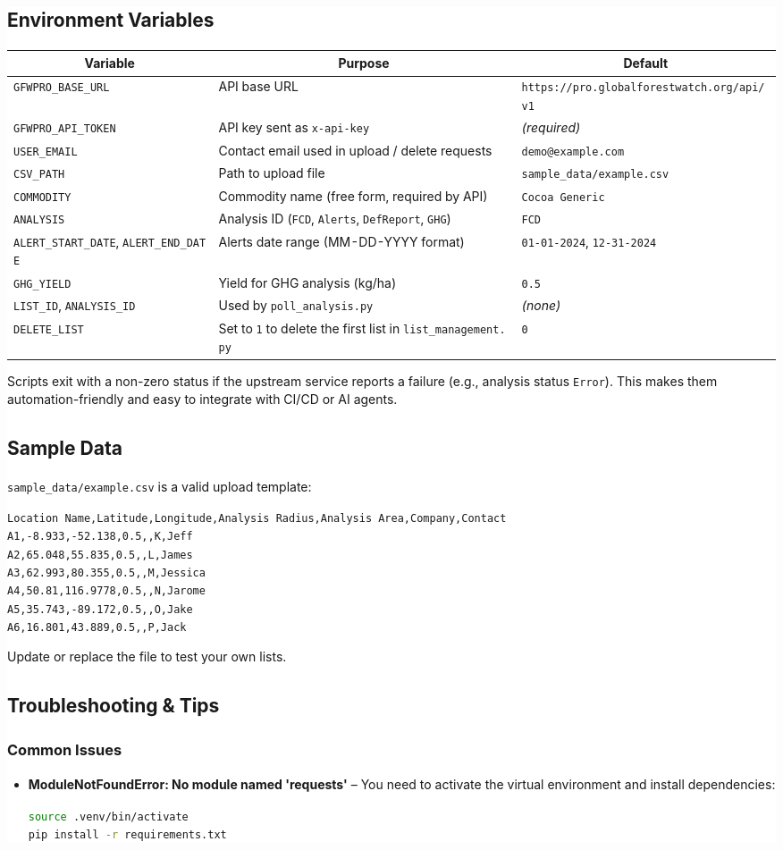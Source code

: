 ## Environment Variables

| Variable | Purpose | Default |
| --- | --- | --- |
| `GFWPRO_BASE_URL` | API base URL | `https://pro.globalforestwatch.org/api/v1` |
| `GFWPRO_API_TOKEN` | API key sent as `x-api-key` | *(required)* |
| `USER_EMAIL` | Contact email used in upload / delete requests | `demo@example.com` |
| `CSV_PATH` | Path to upload file | `sample_data/example.csv` |
| `COMMODITY` | Commodity name (free form, required by API) | `Cocoa Generic` |
| `ANALYSIS` | Analysis ID (`FCD`, `Alerts`, `DefReport`, `GHG`) | `FCD` |
| `ALERT_START_DATE`, `ALERT_END_DATE` | Alerts date range (MM-DD-YYYY format) | `01-01-2024`, `12-31-2024` |
| `GHG_YIELD` | Yield for GHG analysis (kg/ha) | `0.5` |
| `LIST_ID`, `ANALYSIS_ID` | Used by `poll_analysis.py` | *(none)* |
| `DELETE_LIST` | Set to `1` to delete the first list in `list_management.py` | `0` |

Scripts exit with a non-zero status if the upstream service reports a failure (e.g., analysis status `Error`). This makes them automation-friendly and easy to integrate with CI/CD or AI agents.

## Sample Data

`sample_data/example.csv` is a valid upload template:

```
Location Name,Latitude,Longitude,Analysis Radius,Analysis Area,Company,Contact
A1,-8.933,-52.138,0.5,,K,Jeff
A2,65.048,55.835,0.5,,L,James
A3,62.993,80.355,0.5,,M,Jessica
A4,50.81,116.9778,0.5,,N,Jarome
A5,35.743,-89.172,0.5,,O,Jake
A6,16.801,43.889,0.5,,P,Jack
```

Update or replace the file to test your own lists.

## Troubleshooting & Tips

### Common Issues

- **ModuleNotFoundError: No module named 'requests'** – You need to activate the virtual environment and install dependencies:
  ```bash
  source .venv/bin/activate
  pip install -r requirements.txt
  ```
